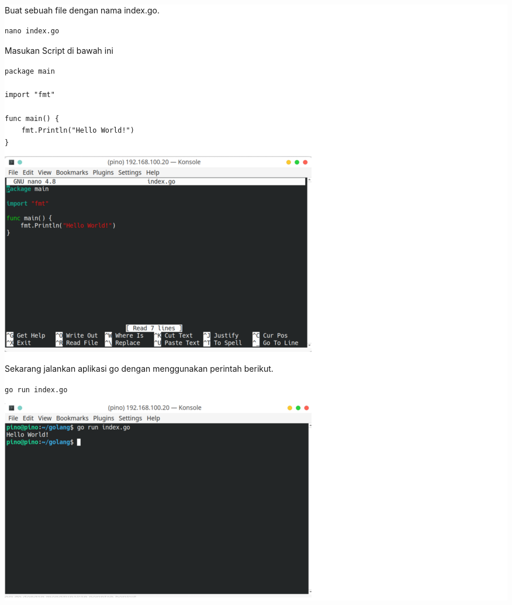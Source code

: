 Buat sebuah file dengan nama index.go.

```
nano index.go
```

Masukan Script di bawah ini

```
package main

import "fmt"

func main() {
    fmt.Println("Hello World!")
}
```

![Img 1](assets/15.png)

Sekarang jalankan aplikasi go dengan menggunakan perintah berikut.

```
go run index.go
```

![Img 1](assets/16.png)
